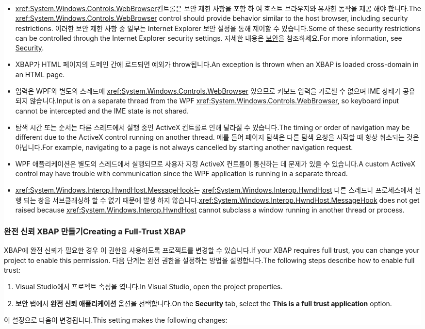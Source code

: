 - <span data-ttu-id="673bf-187"><xref:System.Windows.Controls.WebBrowser>컨트롤은 보안 제한 사항을 포함 하 여 호스트 브라우저와 유사한 동작을 제공 해야 합니다.</span><span class="sxs-lookup"><span data-stu-id="673bf-187">The <xref:System.Windows.Controls.WebBrowser> control should provide behavior similar to the host browser, including security restrictions.</span></span> <span data-ttu-id="673bf-188">이러한 보안 제한 사항 중 일부는 Internet Explorer 보안 설정을 통해 제어할 수 있습니다.</span><span class="sxs-lookup"><span data-stu-id="673bf-188">Some of these security restrictions can be controlled through the Internet Explorer security settings.</span></span> <span data-ttu-id="673bf-189">자세한 내용은 [보안](../security-wpf.md)을 참조하세요.</span><span class="sxs-lookup"><span data-stu-id="673bf-189">For more information, see [Security](../security-wpf.md).</span></span>

- <span data-ttu-id="673bf-190">XBAP가 HTML 페이지의 도메인 간에 로드되면 예외가 throw됩니다.</span><span class="sxs-lookup"><span data-stu-id="673bf-190">An exception is thrown when an XBAP is loaded cross-domain in an HTML page.</span></span>

- <span data-ttu-id="673bf-191">입력은 WPF와 별도의 스레드에 <xref:System.Windows.Controls.WebBrowser> 있으므로 키보드 입력을 가로챌 수 없으며 IME 상태가 공유 되지 않습니다.</span><span class="sxs-lookup"><span data-stu-id="673bf-191">Input is on a separate thread from the WPF <xref:System.Windows.Controls.WebBrowser>, so keyboard input cannot be intercepted and the IME state is not shared.</span></span>

- <span data-ttu-id="673bf-192">탐색 시간 또는 순서는 다른 스레드에서 실행 중인 ActiveX 컨트롤로 인해 달라질 수 있습니다.</span><span class="sxs-lookup"><span data-stu-id="673bf-192">The timing or order of navigation may be different due to the ActiveX control running on another thread.</span></span> <span data-ttu-id="673bf-193">예를 들어 페이지 탐색은 다른 탐색 요청을 시작할 때 항상 취소되는 것은 아닙니다.</span><span class="sxs-lookup"><span data-stu-id="673bf-193">For example, navigating to a page is not always cancelled by starting another navigation request.</span></span>

- <span data-ttu-id="673bf-194">WPF 애플리케이션은 별도의 스레드에서 실행되므로 사용자 지정 ActiveX 컨트롤이 통신하는 데 문제가 있을 수 있습니다.</span><span class="sxs-lookup"><span data-stu-id="673bf-194">A custom ActiveX control may have trouble with communication since the WPF application is running in a separate thread.</span></span>

- <span data-ttu-id="673bf-195"><xref:System.Windows.Interop.HwndHost.MessageHook>는 <xref:System.Windows.Interop.HwndHost> 다른 스레드나 프로세스에서 실행 되는 창을 서브클래싱하 할 수 없기 때문에 발생 하지 않습니다.</span><span class="sxs-lookup"><span data-stu-id="673bf-195"><xref:System.Windows.Interop.HwndHost.MessageHook> does not get raised because <xref:System.Windows.Interop.HwndHost> cannot subclass a window running in another thread or process.</span></span>

### <a name="creating-a-full-trust-xbap"></a><span data-ttu-id="673bf-196">완전 신뢰 XBAP 만들기</span><span class="sxs-lookup"><span data-stu-id="673bf-196">Creating a Full-Trust XBAP</span></span>
 <span data-ttu-id="673bf-197">XBAP에 완전 신뢰가 필요한 경우 이 권한을 사용하도록 프로젝트를 변경할 수 있습니다.</span><span class="sxs-lookup"><span data-stu-id="673bf-197">If your XBAP requires full trust, you can change your project to enable this permission.</span></span> <span data-ttu-id="673bf-198">다음 단계는 완전 권한을 설정하는 방법을 설명합니다.</span><span class="sxs-lookup"><span data-stu-id="673bf-198">The following steps describe how to enable full trust:</span></span>

1. <span data-ttu-id="673bf-199">Visual Studio에서 프로젝트 속성을 엽니다.</span><span class="sxs-lookup"><span data-stu-id="673bf-199">In Visual Studio, open the project properties.</span></span>

2. <span data-ttu-id="673bf-200">**보안** 탭에서 **완전 신뢰 애플리케이션** 옵션을 선택합니다.</span><span class="sxs-lookup"><span data-stu-id="673bf-200">On the **Security** tab, select the **This is a full trust application** option.</span></span>

 <span data-ttu-id="673bf-201">이 설정으로 다음이 변경됩니다.</span><span class="sxs-lookup"><span data-stu-id="673bf-201">This setting makes the following changes:</span></span>
